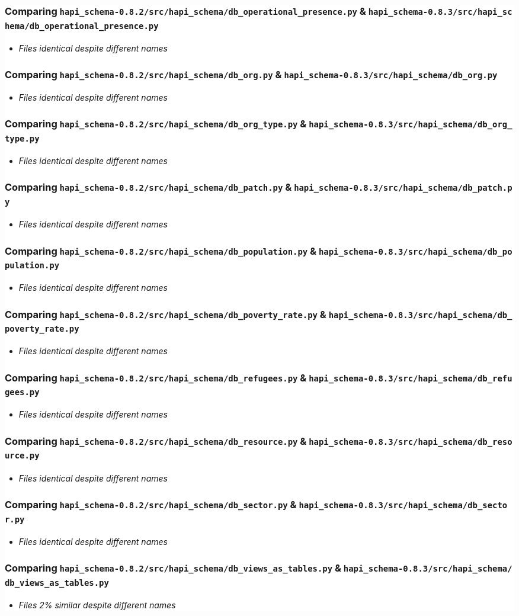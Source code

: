 ### Comparing `hapi_schema-0.8.2/src/hapi_schema/db_operational_presence.py` & `hapi_schema-0.8.3/src/hapi_schema/db_operational_presence.py`

 * *Files identical despite different names*

### Comparing `hapi_schema-0.8.2/src/hapi_schema/db_org.py` & `hapi_schema-0.8.3/src/hapi_schema/db_org.py`

 * *Files identical despite different names*

### Comparing `hapi_schema-0.8.2/src/hapi_schema/db_org_type.py` & `hapi_schema-0.8.3/src/hapi_schema/db_org_type.py`

 * *Files identical despite different names*

### Comparing `hapi_schema-0.8.2/src/hapi_schema/db_patch.py` & `hapi_schema-0.8.3/src/hapi_schema/db_patch.py`

 * *Files identical despite different names*

### Comparing `hapi_schema-0.8.2/src/hapi_schema/db_population.py` & `hapi_schema-0.8.3/src/hapi_schema/db_population.py`

 * *Files identical despite different names*

### Comparing `hapi_schema-0.8.2/src/hapi_schema/db_poverty_rate.py` & `hapi_schema-0.8.3/src/hapi_schema/db_poverty_rate.py`

 * *Files identical despite different names*

### Comparing `hapi_schema-0.8.2/src/hapi_schema/db_refugees.py` & `hapi_schema-0.8.3/src/hapi_schema/db_refugees.py`

 * *Files identical despite different names*

### Comparing `hapi_schema-0.8.2/src/hapi_schema/db_resource.py` & `hapi_schema-0.8.3/src/hapi_schema/db_resource.py`

 * *Files identical despite different names*

### Comparing `hapi_schema-0.8.2/src/hapi_schema/db_sector.py` & `hapi_schema-0.8.3/src/hapi_schema/db_sector.py`

 * *Files identical despite different names*

### Comparing `hapi_schema-0.8.2/src/hapi_schema/db_views_as_tables.py` & `hapi_schema-0.8.3/src/hapi_schema/db_views_as_tables.py`

 * *Files 2% similar despite different names*
